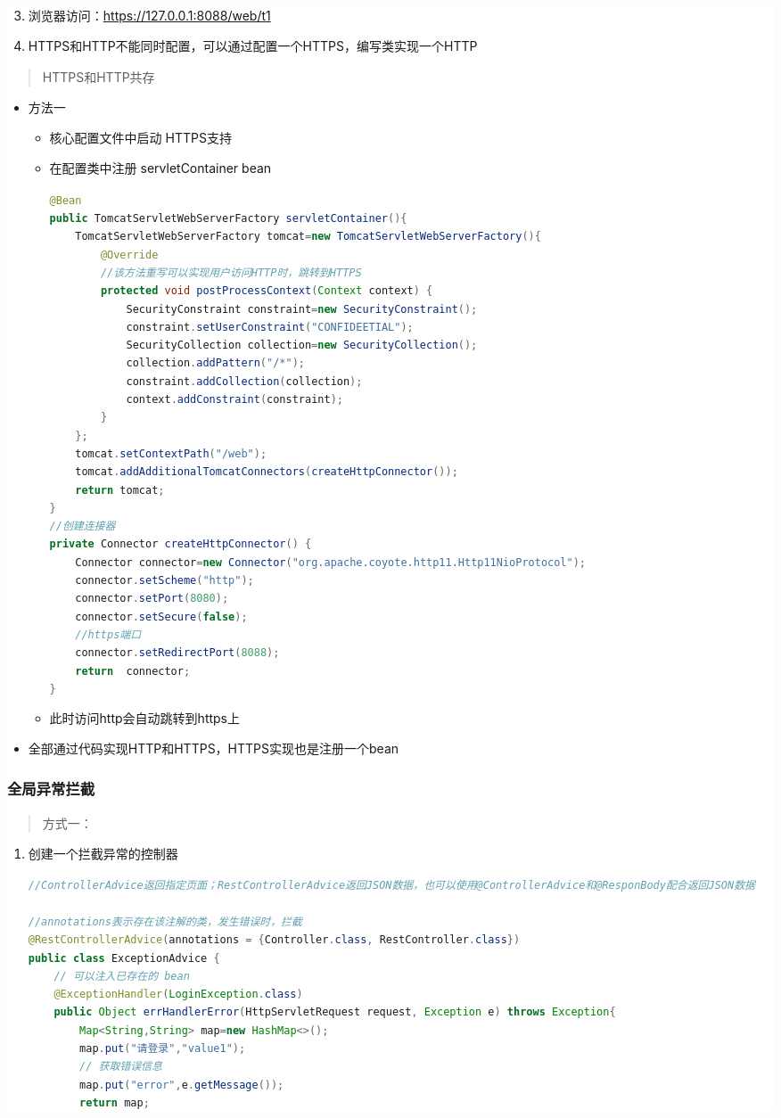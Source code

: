 3. 浏览器访问：https://127.0.0.1:8088/web/t1

4. HTTPS和HTTP不能同时配置，可以通过配置一个HTTPS，编写类实现一个HTTP

> HTTPS和HTTP共存

- 方法一

  - 核心配置文件中启动 HTTPS支持

  - 在配置类中注册 servletContainer bean

    ```java
    @Bean
    public TomcatServletWebServerFactory servletContainer(){
        TomcatServletWebServerFactory tomcat=new TomcatServletWebServerFactory(){
            @Override
            //该方法重写可以实现用户访问HTTP时，跳转到HTTPS
            protected void postProcessContext(Context context) {
                SecurityConstraint constraint=new SecurityConstraint();
                constraint.setUserConstraint("CONFIDEETIAL");
                SecurityCollection collection=new SecurityCollection();
                collection.addPattern("/*");
                constraint.addCollection(collection);
                context.addConstraint(constraint);
            }
        };
        tomcat.setContextPath("/web");
        tomcat.addAdditionalTomcatConnectors(createHttpConnector());
        return tomcat;
    }
    //创建连接器
    private Connector createHttpConnector() {
        Connector connector=new Connector("org.apache.coyote.http11.Http11NioProtocol");
        connector.setScheme("http");
        connector.setPort(8080);
        connector.setSecure(false);
        //https端口
        connector.setRedirectPort(8088);
        return  connector;
    }
    ```

  - 此时访问http会自动跳转到https上

- 全部通过代码实现HTTP和HTTPS，HTTPS实现也是注册一个bean

### 全局异常拦截

> 方式一：

1. 创建一个拦截异常的控制器

   ```java
   //ControllerAdvice返回指定页面；RestControllerAdvice返回JSON数据，也可以使用@ControllerAdvice和@ResponBody配合返回JSON数据
   
   //annotations表示存在该注解的类，发生错误时，拦截
   @RestControllerAdvice(annotations = {Controller.class, RestController.class})
   public class ExceptionAdvice {
       // 可以注入已存在的 bean
       @ExceptionHandler(LoginException.class)
       public Object errHandlerError(HttpServletRequest request, Exception e) throws Exception{
           Map<String,String> map=new HashMap<>();
           map.put("请登录","value1");
           // 获取错误信息
           map.put("error",e.getMessage());
           return map;
   ```
